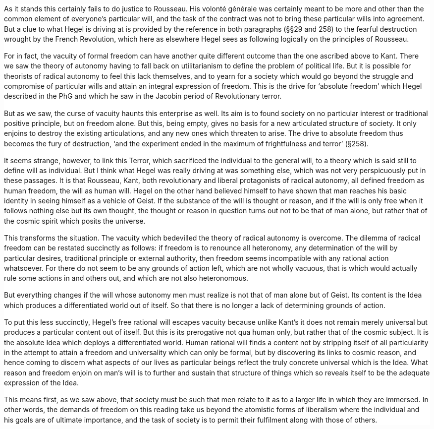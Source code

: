 As it stands this certainly fails to do justice to Rousseau. His volonté générale was certainly meant to be more and other than the common element of everyone’s particular will, and the task of the contract was not to bring these particular wills into agreement. But a clue to what Hegel is driving at is provided by the reference in both paragraphs (§§29 and 258) to the fearful destruction wrought by the French Revolution, which here as elsewhere Hegel sees as following logically on the principles of Rousseau.

For in fact, the vacuity of formal freedom can have another quite different outcome than the one ascribed above to Kant. There we saw the theory of autonomy having to fall back on utilitarianism to define the problem of political life. But it is possible for theorists of radical autonomy to feel this lack themselves, and to yearn for a society which would go beyond the struggle and compromise of particular wills and attain an integral expression of freedom. This is the drive for ‘absolute freedom’ which Hegel described in the PhG and which he saw in the Jacobin period of Revolutionary terror.

But as we saw, the curse of vacuity haunts this enterprise as well. Its aim is to found society on no particular interest or traditional positive principle, but on freedom alone. But this, being empty, gives no basis for a new articulated structure of society. It only enjoins to destroy the existing articulations, and any new ones which threaten to arise. The drive to absolute freedom thus becomes the fury of destruction, ‘and the experiment ended in the maximum of frightfulness and terror’ (§258).

It seems strange, however, to link this Terror, which sacrificed the individual to the general will, to a theory which is said still to define will as individual. But I think what Hegel was really driving at was something else, which was not very perspicuously put in these passages. It is that Rousseau, Kant, both revolutionary and liberal protagonists of radical autonomy, all defined freedom as human freedom, the will as human will. Hegel on the other hand believed himself to have shown that man reaches his basic identity in seeing himself as a vehicle of Geist. If the substance of the will is thought or reason, and if the will is only free when it follows nothing else but its own thought, the thought or reason in question turns out not to be that of man alone, but rather that of the cosmic spirit which posits the universe.

This transforms the situation. The vacuity which bedevilled the theory of radical autonomy is overcome. The dilemma of radical freedom can be restated succinctly as follows: if freedom is to renounce all heteronomy, any determination of the will by particular desires, traditional principle or external authority, then freedom seems incompatible with any rational action whatsoever. For there do not seem to be any grounds of action left, which are not wholly vacuous, that is which would actually rule some actions in and others out, and which are not also heteronomous.

But everything changes if the will whose autonomy men must realize is not that of man alone but of Geist. Its content is the Idea which produces a differentiated world out of itself. So that there is no longer a lack of determining grounds of action.

To put this less succinctly, Hegel’s free rational will escapes vacuity because unlike Kant’s it does not remain merely universal but produces a particular content out of itself. But this is its prerogative not qua human only, but rather that of the cosmic subject. It is the absolute Idea which deploys a differentiated world. Human rational will finds a content not by stripping itself of all particularity in the attempt to attain a freedom and universality which can only be formal, but by discovering its links to cosmic reason, and hence coming to discern what aspects of our lives as particular beings reflect the truly concrete universal which is the Idea. What reason and freedom enjoin on man’s will is to further and sustain that structure of things which so reveals itself to be the adequate expression of the Idea.

This means first, as we saw above, that society must be such that men relate to it as to a larger life in which they are immersed. In other words, the demands of freedom on this reading take us beyond the atomistic forms of liberalism where the individual and his goals are of ultimate importance, and the task of society is to permit their fulfilment along with those of others.

